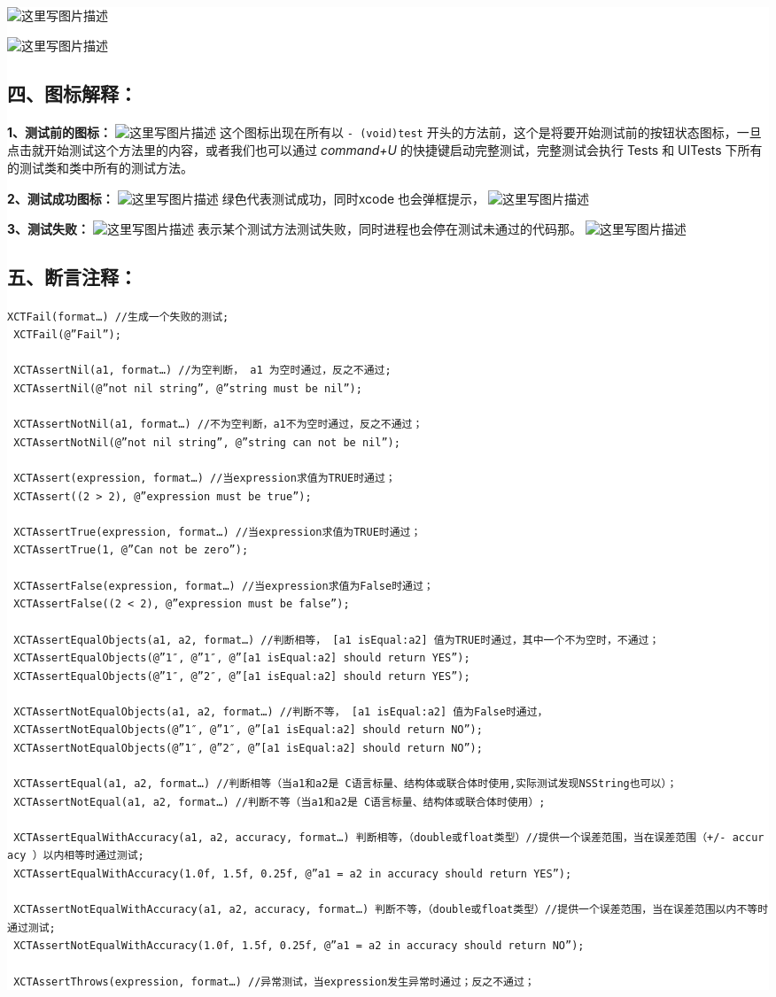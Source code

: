 ![这里写图片描述](http://img.blog.csdn.net/20171125151009559?watermark/2/text/aHR0cDovL2Jsb2cuY3Nkbi5uZXQvemhlbmdhbmcwMDc=/font/5a6L5L2T/fontsize/400/fill/I0JBQkFCMA==/dissolve/70/gravity/SouthEast)

![这里写图片描述](http://img.blog.csdn.net/20171125151115126?watermark/2/text/aHR0cDovL2Jsb2cuY3Nkbi5uZXQvemhlbmdhbmcwMDc=/font/5a6L5L2T/fontsize/400/fill/I0JBQkFCMA==/dissolve/70/gravity/SouthEast)

## 四、图标解释： ##

**1、测试前的图标：**
![这里写图片描述](http://img.blog.csdn.net/20171125152016034?watermark/2/text/aHR0cDovL2Jsb2cuY3Nkbi5uZXQvemhlbmdhbmcwMDc=/font/5a6L5L2T/fontsize/400/fill/I0JBQkFCMA==/dissolve/70/gravity/SouthEast)   这个图标出现在所有以 `- (void)test` 开头的方法前，这个是将要开始测试前的按钮状态图标，一旦点击就开始测试这个方法里的内容，或者我们也可以通过 *command+U* 的快捷键启动完整测试，完整测试会执行 Tests 和 UITests 下所有的测试类和类中所有的测试方法。

**2、测试成功图标：**
![这里写图片描述](http://img.blog.csdn.net/20171125152821571?watermark/2/text/aHR0cDovL2Jsb2cuY3Nkbi5uZXQvemhlbmdhbmcwMDc=/font/5a6L5L2T/fontsize/400/fill/I0JBQkFCMA==/dissolve/70/gravity/SouthEast) 
绿色代表测试成功，同时xcode 也会弹框提示，
![这里写图片描述](http://img.blog.csdn.net/20171125152910929?watermark/2/text/aHR0cDovL2Jsb2cuY3Nkbi5uZXQvemhlbmdhbmcwMDc=/font/5a6L5L2T/fontsize/400/fill/I0JBQkFCMA==/dissolve/70/gravity/SouthEast)

**3、测试失败：**
![这里写图片描述](http://img.blog.csdn.net/20171125152953328?watermark/2/text/aHR0cDovL2Jsb2cuY3Nkbi5uZXQvemhlbmdhbmcwMDc=/font/5a6L5L2T/fontsize/400/fill/I0JBQkFCMA==/dissolve/70/gravity/SouthEast)
表示某个测试方法测试失败，同时进程也会停在测试未通过的代码那。
![这里写图片描述](http://img.blog.csdn.net/20171125153105074?watermark/2/text/aHR0cDovL2Jsb2cuY3Nkbi5uZXQvemhlbmdhbmcwMDc=/font/5a6L5L2T/fontsize/400/fill/I0JBQkFCMA==/dissolve/70/gravity/SouthEast)

## 五、断言注释： ##

```
XCTFail(format…) //生成一个失败的测试;
 XCTFail(@”Fail”);

 XCTAssertNil(a1, format…) //为空判断， a1 为空时通过，反之不通过;
 XCTAssertNil(@”not nil string”, @”string must be nil”);

 XCTAssertNotNil(a1, format…) //不为空判断，a1不为空时通过，反之不通过；
 XCTAssertNotNil(@”not nil string”, @”string can not be nil”);

 XCTAssert(expression, format…) //当expression求值为TRUE时通过；
 XCTAssert((2 > 2), @”expression must be true”);

 XCTAssertTrue(expression, format…) //当expression求值为TRUE时通过；
 XCTAssertTrue(1, @”Can not be zero”);

 XCTAssertFalse(expression, format…) //当expression求值为False时通过；
 XCTAssertFalse((2 < 2), @”expression must be false”);

 XCTAssertEqualObjects(a1, a2, format…) //判断相等， [a1 isEqual:a2] 值为TRUE时通过，其中一个不为空时，不通过；
 XCTAssertEqualObjects(@”1″, @”1″, @”[a1 isEqual:a2] should return YES”);
 XCTAssertEqualObjects(@”1″, @”2″, @”[a1 isEqual:a2] should return YES”);

 XCTAssertNotEqualObjects(a1, a2, format…) //判断不等， [a1 isEqual:a2] 值为False时通过，
 XCTAssertNotEqualObjects(@”1″, @”1″, @”[a1 isEqual:a2] should return NO”);
 XCTAssertNotEqualObjects(@”1″, @”2″, @”[a1 isEqual:a2] should return NO”);

 XCTAssertEqual(a1, a2, format…) //判断相等（当a1和a2是 C语言标量、结构体或联合体时使用,实际测试发现NSString也可以）；
 XCTAssertNotEqual(a1, a2, format…) //判断不等（当a1和a2是 C语言标量、结构体或联合体时使用）;

 XCTAssertEqualWithAccuracy(a1, a2, accuracy, format…) 判断相等，（double或float类型）//提供一个误差范围，当在误差范围（+/- accuracy ）以内相等时通过测试;
 XCTAssertEqualWithAccuracy(1.0f, 1.5f, 0.25f, @”a1 = a2 in accuracy should return YES”);

 XCTAssertNotEqualWithAccuracy(a1, a2, accuracy, format…) 判断不等，（double或float类型）//提供一个误差范围，当在误差范围以内不等时通过测试;
 XCTAssertNotEqualWithAccuracy(1.0f, 1.5f, 0.25f, @”a1 = a2 in accuracy should return NO”);

 XCTAssertThrows(expression, format…) //异常测试，当expression发生异常时通过；反之不通过；
```